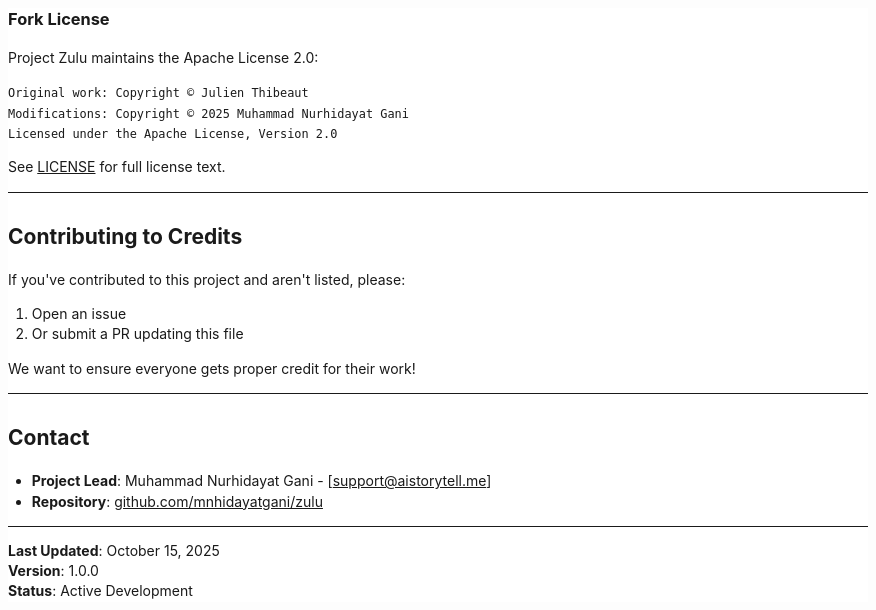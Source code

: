 ### Fork License
Project Zulu maintains the Apache License 2.0:
```
Original work: Copyright © Julien Thibeaut
Modifications: Copyright © 2025 Muhammad Nurhidayat Gani
Licensed under the Apache License, Version 2.0
```

See [LICENSE](./LICENSE) for full license text.

---

## Contributing to Credits

If you've contributed to this project and aren't listed, please:
1. Open an issue
2. Or submit a PR updating this file

We want to ensure everyone gets proper credit for their work!

---

## Contact

- **Project Lead**: Muhammad Nurhidayat Gani - [support@aistorytell.me]
- **Repository**: [github.com/mnhidayatgani/zulu](https://github.com/mnhidayatgani/zulu)

---

**Last Updated**: October 15, 2025  
**Version**: 1.0.0  
**Status**: Active Development
